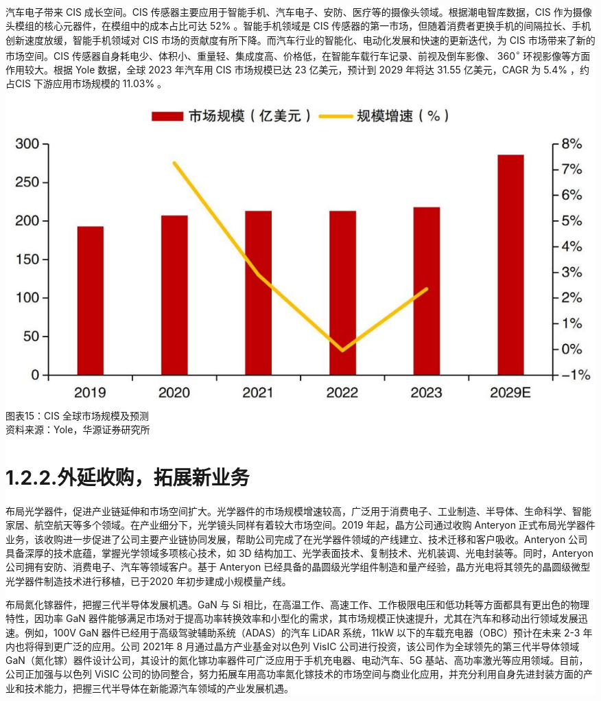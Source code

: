 汽车电子带来 CIS 成长空间。CIS 传感器主要应用于智能手机、汽车电子、安防、医疗等的摄像头领域。根据潮电智库数据，CIS 作为摄像头模组的核心元器件，在模组中的成本占比可达 $52 \%$ 。智能手机领域是 CIS 传感器的第一市场，但随着消费者更换手机的间隔拉长、手机创新速度放缓，智能手机领域对 CIS 市场的贡献度有所下降。而汽车行业的智能化、电动化发展和快速的更新迭代，为 CIS 市场带来了新的市场空间。CIS 传感器自身耗电少、体积小、重量轻、集成度高、价格低，在智能车载行车记录、前视及倒车影像、 $3 6 0 ^ { \circ }$ 环视影像等方面作用较大。根据 Yole 数据，全球 2023 年汽车用 CIS 市场规模已达 23 亿美元，预计到 2029 年将达 31.55 亿美元，CAGR 为 $5 . 4 \%$ ，约占CIS 下游应用市场规模的 $1 1 . 0 3 \%$ 。

![](images/7ce35cc2725405312af8c6b63da1cba03cacc92be82551d9f576ada588044394.jpg)  
图表15：CIS 全球市场规模及预测  
资料来源：Yole，华源证券研究所

# 1.2.2.外延收购，拓展新业务

布局光学器件，促进产业链延伸和市场空间扩大。光学器件的市场规模增速较高，广泛用于消费电子、工业制造、半导体、生命科学、智能家居、航空航天等多个领域。在产业细分下，光学镜头同样有着较大市场空间。2019 年起，晶方公司通过收购 Anteryon 正式布局光学器件业务，该收购进一步促进了公司主要产业链协同发展，帮助公司完成了在光学器件领域的产线建立、技术迁移和客户吸收。Anteryon 公司具备深厚的技术底蕴，掌握光学领域多项核心技术，如 3D 结构加工、光学表面技术、复制技术、光机装调、光电封装等。同时，Anteryon 公司拥有安防、消费电子、汽车等领域客户。基于 Anteryon 已经具备的晶圆级光学组件制造和量产经验，晶方光电将其领先的晶圆级微型光学器件制造技术进行移植，已于2020 年初步建成小规模量产线。

布局氮化镓器件，把握三代半导体发展机遇。GaN 与 Si 相比，在高温工作、高速工作、工作极限电压和低功耗等方面都具有更出色的物理特性，因功率 GaN 器件能够满足市场对于提高功率转换效率和小型化的需求，其市场规模正快速提升，尤其在汽车和移动出行领域发展迅速。例如，100V GaN 器件已经用于高级驾驶辅助系统（ADAS）的汽车 LiDAR 系统，11kW 以下的车载充电器（OBC）预计在未来 2-3 年内也将得到更广泛的应用。公司 2021年 8 月通过晶方产业基金对以色列 VisIC 公司进行投资，该公司作为全球领先的第三代半导体领域GaN（氮化镓）器件设计公司，其设计的氮化镓功率器件可广泛应用于手机充电器、电动汽车、5G 基站、高功率激光等应用领域。目前，公司正加强与以色列 ViSIC 公司的协同整合，努力拓展车用高功率氮化镓技术的市场空间与商业化应用，并充分利用自身先进封装方面的产业和技术能力，把握三代半导体在新能源汽车领域的产业发展机遇。
